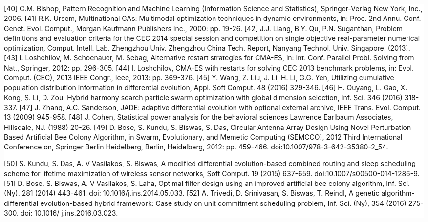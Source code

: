 [40] C.M. Bishop, Pattern Recognition and Machine Learning (Information Science and Statistics), Springer-Verlag New York, Inc., 2006.
[41] R.K. Ursem, Multinational GAs: Multimodal optimization techniques in dynamic environments, in: Proc. 2nd Annu. Conf. Genet. Evol. Comput., Morgan Kaufmann Publishers Inc., 2000: pp. 19-26.
[42] J.J. Liang, B.Y. Qu, P.N. Suganthan, Problem definitions and evaluation criteria for the CEC 2014 special session and competition on single objective real-parameter numerical optimization, Comput. Intell. Lab. Zhengzhou Univ. Zhengzhou China Tech. Report, Nanyang Technol. Univ. Singapore. (2013).
[43] I. Loshchilov, M. Schoenauer, M. Sebag, Alternative restart strategies for CMA-ES, in: Int. Conf. Parallel Probl. Solving from Nat., Springer, 2012: pp. 296-305.
[44] I. Loshchilov, CMA-ES with restarts for solving CEC 2013 benchmark problems, in: Evol. Comput. (CEC), 2013 IEEE Congr., Ieee, 2013: pp. 369-376.
[45] Y. Wang, Z. Liu, J. Li, H. Li, G.G. Yen, Utilizing cumulative population distribution information in differential evolution, Appl. Soft Comput. 48 (2016) 329-346.
[46] H. Ouyang, L. Gao, X. Kong, S. Li, D. Zou, Hybrid harmony search particle swarm optimization with global dimension selection, Inf. Sci. 346 (2016) 318-337.
[47] J. Zhang, A.C. Sanderson, JADE: adaptive differential evolution with optional external archive, IEEE Trans. Evol. Comput. 13 (2009) 945-958.
[48] J. Cohen, Statistical power analysis for the behavioral sciences Lawrence Earlbaum Associates, Hillsdale, NJ. (1988) 20-26.
[49] D. Bose, S. Kundu, S. Biswas, S. Das, Circular Antenna Array Design Using Novel Perturbation Based Artificial Bee Colony Algorithm, in Swarm, Evolutionary, and Memetic Computing (SEMCCO), 2012 Third International Conference on, Springer Berlin Heidelberg, Berlin, Heidelberg, 2012: pp. 459-466. doi:10.1007/978-3-642-35380-2_54.

[50] S. Kundu, S. Das, A. V Vasilakos, S. Biswas, A modified differential evolution-based combined routing and sleep scheduling scheme for lifetime maximization of wireless sensor networks, Soft Comput. 19 (2015) 637-659. doi:10.1007/s00500-014-1286-9.
[51] D. Bose, S. Biswas, A. V Vasilakos, S. Laha, Optimal filter design using an improved artificial bee colony algorithm, Inf. Sci. (Ny). 281 (2014) 443-461. doi: 10.1016/j.ins.2014.05.033.
[52] A. Trivedi, D. Srinivasan, S. Biswas, T. Reindl, A genetic algorithm-differential evolution-based hybrid framework: Case study on unit commitment scheduling problem, Inf. Sci. (Ny), 354 (2016) 275-300. doi: $10.1016 /$ j.ins.2016.03.023.

[^0]:    * Corresponding author. E-mail address: renzg@mail.xjtu.edu.cn
[^0]:    Algorithm 1. The general framework of EDA.